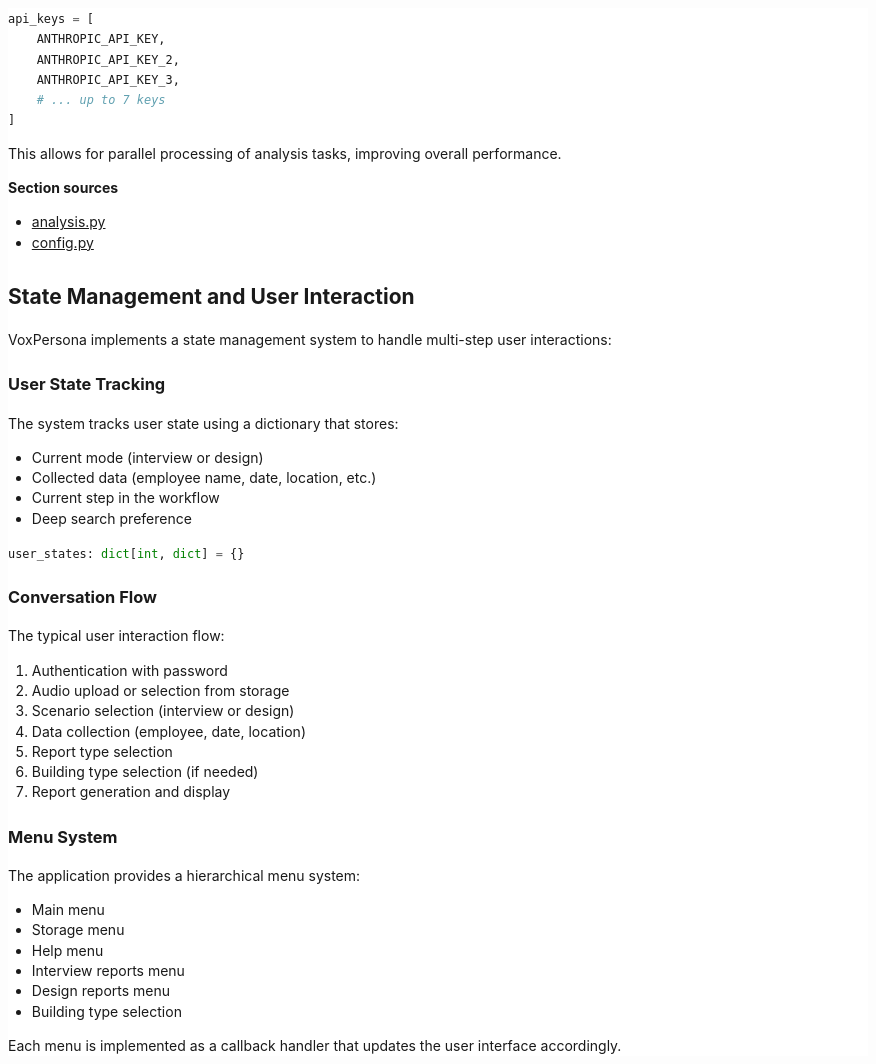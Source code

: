 ```python
api_keys = [
    ANTHROPIC_API_KEY,
    ANTHROPIC_API_KEY_2,
    ANTHROPIC_API_KEY_3,
    # ... up to 7 keys
]
```

This allows for parallel processing of analysis tasks, improving overall performance.

**Section sources**
- [analysis.py](file://src/analysis.py#L150-L250)
- [config.py](file://src/config.py#L30-L50)

## State Management and User Interaction

VoxPersona implements a state management system to handle multi-step user interactions:

### User State Tracking

The system tracks user state using a dictionary that stores:
- Current mode (interview or design)
- Collected data (employee name, date, location, etc.)
- Current step in the workflow
- Deep search preference

```python
user_states: dict[int, dict] = {}
```

### Conversation Flow

The typical user interaction flow:

1. Authentication with password
2. Audio upload or selection from storage
3. Scenario selection (interview or design)
4. Data collection (employee, date, location)
5. Report type selection
6. Building type selection (if needed)
7. Report generation and display

### Menu System

The application provides a hierarchical menu system:
- Main menu
- Storage menu
- Help menu
- Interview reports menu
- Design reports menu
- Building type selection

Each menu is implemented as a callback handler that updates the user interface accordingly.
